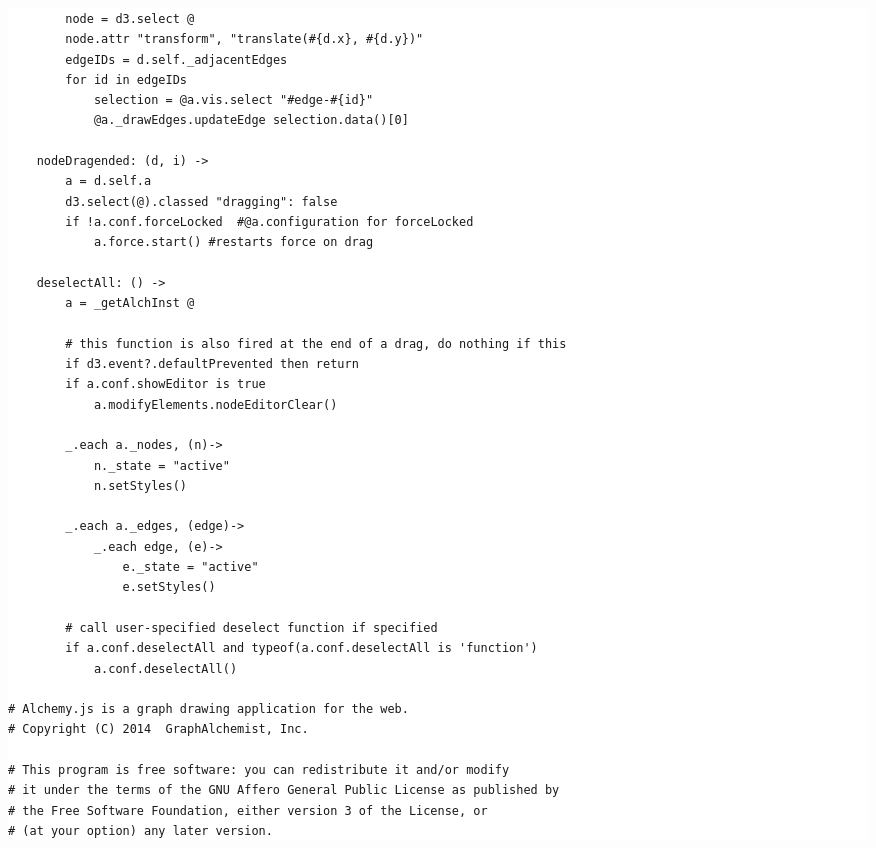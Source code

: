             node = d3.select @
            node.attr "transform", "translate(#{d.x}, #{d.y})"
            edgeIDs = d.self._adjacentEdges
            for id in edgeIDs
                selection = @a.vis.select "#edge-#{id}"
                @a._drawEdges.updateEdge selection.data()[0]

        nodeDragended: (d, i) ->
            a = d.self.a
            d3.select(@).classed "dragging": false
            if !a.conf.forceLocked  #@a.configuration for forceLocked
                a.force.start() #restarts force on drag

        deselectAll: () ->
            a = _getAlchInst @

            # this function is also fired at the end of a drag, do nothing if this
            if d3.event?.defaultPrevented then return
            if a.conf.showEditor is true
                a.modifyElements.nodeEditorClear()
             
            _.each a._nodes, (n)->
                n._state = "active"
                n.setStyles()
            
            _.each a._edges, (edge)->
                _.each edge, (e)->
                    e._state = "active"
                    e.setStyles()
            
            # call user-specified deselect function if specified
            if a.conf.deselectAll and typeof(a.conf.deselectAll is 'function')
                a.conf.deselectAll()

    # Alchemy.js is a graph drawing application for the web.
    # Copyright (C) 2014  GraphAlchemist, Inc.

    # This program is free software: you can redistribute it and/or modify
    # it under the terms of the GNU Affero General Public License as published by
    # the Free Software Foundation, either version 3 of the License, or
    # (at your option) any later version.
